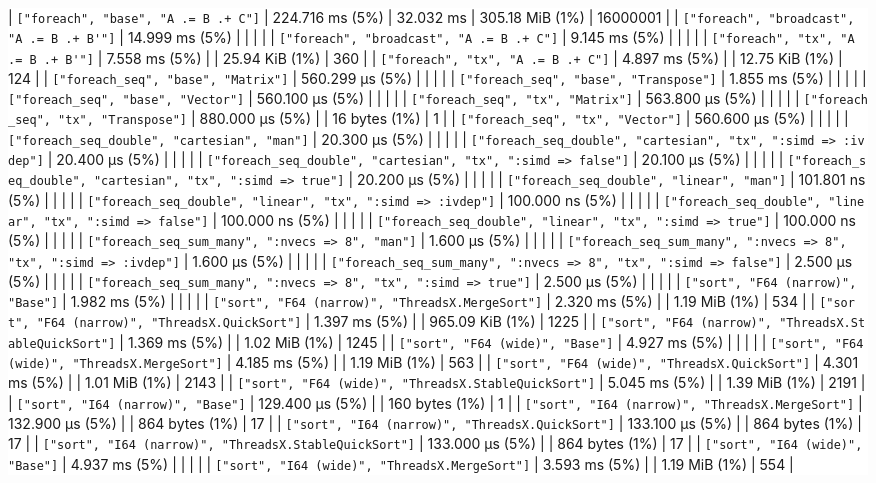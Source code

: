 | `["foreach", "base", "A .= B .+ C"]`                               | 224.716 ms (5%) | 32.032 ms | 305.18 MiB (1%) |    16000001 |
| `["foreach", "broadcast", "A .= B .+ B'"]`                         |  14.999 ms (5%) |           |                 |             |
| `["foreach", "broadcast", "A .= B .+ C"]`                          |   9.145 ms (5%) |           |                 |             |
| `["foreach", "tx", "A .= B .+ B'"]`                                |   7.558 ms (5%) |           |  25.94 KiB (1%) |         360 |
| `["foreach", "tx", "A .= B .+ C"]`                                 |   4.897 ms (5%) |           |  12.75 KiB (1%) |         124 |
| `["foreach_seq", "base", "Matrix"]`                                | 560.299 μs (5%) |           |                 |             |
| `["foreach_seq", "base", "Transpose"]`                             |   1.855 ms (5%) |           |                 |             |
| `["foreach_seq", "base", "Vector"]`                                | 560.100 μs (5%) |           |                 |             |
| `["foreach_seq", "tx", "Matrix"]`                                  | 563.800 μs (5%) |           |                 |             |
| `["foreach_seq", "tx", "Transpose"]`                               | 880.000 μs (5%) |           |   16 bytes (1%) |           1 |
| `["foreach_seq", "tx", "Vector"]`                                  | 560.600 μs (5%) |           |                 |             |
| `["foreach_seq_double", "cartesian", "man"]`                       |  20.300 μs (5%) |           |                 |             |
| `["foreach_seq_double", "cartesian", "tx", ":simd => :ivdep"]`     |  20.400 μs (5%) |           |                 |             |
| `["foreach_seq_double", "cartesian", "tx", ":simd => false"]`      |  20.100 μs (5%) |           |                 |             |
| `["foreach_seq_double", "cartesian", "tx", ":simd => true"]`       |  20.200 μs (5%) |           |                 |             |
| `["foreach_seq_double", "linear", "man"]`                          | 101.801 ns (5%) |           |                 |             |
| `["foreach_seq_double", "linear", "tx", ":simd => :ivdep"]`        | 100.000 ns (5%) |           |                 |             |
| `["foreach_seq_double", "linear", "tx", ":simd => false"]`         | 100.000 ns (5%) |           |                 |             |
| `["foreach_seq_double", "linear", "tx", ":simd => true"]`          | 100.000 ns (5%) |           |                 |             |
| `["foreach_seq_sum_many", ":nvecs => 8", "man"]`                   |   1.600 μs (5%) |           |                 |             |
| `["foreach_seq_sum_many", ":nvecs => 8", "tx", ":simd => :ivdep"]` |   1.600 μs (5%) |           |                 |             |
| `["foreach_seq_sum_many", ":nvecs => 8", "tx", ":simd => false"]`  |   2.500 μs (5%) |           |                 |             |
| `["foreach_seq_sum_many", ":nvecs => 8", "tx", ":simd => true"]`   |   2.500 μs (5%) |           |                 |             |
| `["sort", "F64 (narrow)", "Base"]`                                 |   1.982 ms (5%) |           |                 |             |
| `["sort", "F64 (narrow)", "ThreadsX.MergeSort"]`                   |   2.320 ms (5%) |           |   1.19 MiB (1%) |         534 |
| `["sort", "F64 (narrow)", "ThreadsX.QuickSort"]`                   |   1.397 ms (5%) |           | 965.09 KiB (1%) |        1225 |
| `["sort", "F64 (narrow)", "ThreadsX.StableQuickSort"]`             |   1.369 ms (5%) |           |   1.02 MiB (1%) |        1245 |
| `["sort", "F64 (wide)", "Base"]`                                   |   4.927 ms (5%) |           |                 |             |
| `["sort", "F64 (wide)", "ThreadsX.MergeSort"]`                     |   4.185 ms (5%) |           |   1.19 MiB (1%) |         563 |
| `["sort", "F64 (wide)", "ThreadsX.QuickSort"]`                     |   4.301 ms (5%) |           |   1.01 MiB (1%) |        2143 |
| `["sort", "F64 (wide)", "ThreadsX.StableQuickSort"]`               |   5.045 ms (5%) |           |   1.39 MiB (1%) |        2191 |
| `["sort", "I64 (narrow)", "Base"]`                                 | 129.400 μs (5%) |           |  160 bytes (1%) |           1 |
| `["sort", "I64 (narrow)", "ThreadsX.MergeSort"]`                   | 132.900 μs (5%) |           |  864 bytes (1%) |          17 |
| `["sort", "I64 (narrow)", "ThreadsX.QuickSort"]`                   | 133.100 μs (5%) |           |  864 bytes (1%) |          17 |
| `["sort", "I64 (narrow)", "ThreadsX.StableQuickSort"]`             | 133.000 μs (5%) |           |  864 bytes (1%) |          17 |
| `["sort", "I64 (wide)", "Base"]`                                   |   4.937 ms (5%) |           |                 |             |
| `["sort", "I64 (wide)", "ThreadsX.MergeSort"]`                     |   3.593 ms (5%) |           |   1.19 MiB (1%) |         554 |